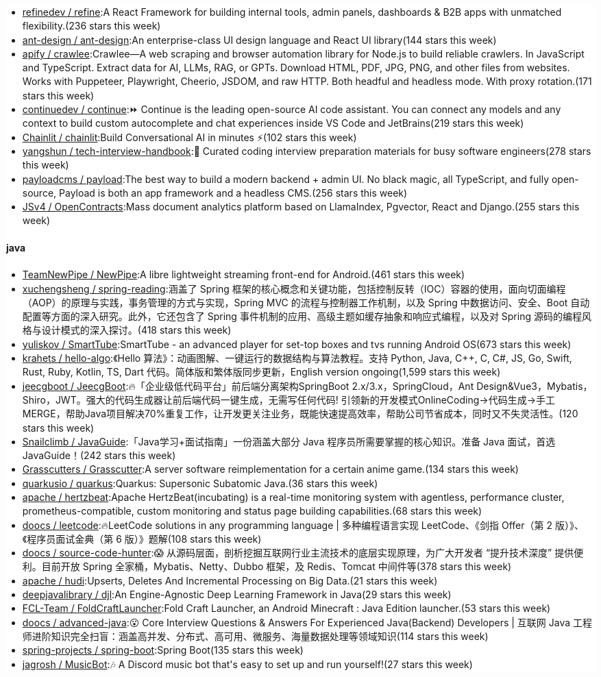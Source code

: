 * [refinedev / refine](https://github.com/refinedev/refine):A React Framework for building internal tools, admin panels, dashboards & B2B apps with unmatched flexibility.(236 stars this week)
* [ant-design / ant-design](https://github.com/ant-design/ant-design):An enterprise-class UI design language and React UI library(144 stars this week)
* [apify / crawlee](https://github.com/apify/crawlee):Crawlee—A web scraping and browser automation library for Node.js to build reliable crawlers. In JavaScript and TypeScript. Extract data for AI, LLMs, RAG, or GPTs. Download HTML, PDF, JPG, PNG, and other files from websites. Works with Puppeteer, Playwright, Cheerio, JSDOM, and raw HTTP. Both headful and headless mode. With proxy rotation.(171 stars this week)
* [continuedev / continue](https://github.com/continuedev/continue):⏩ Continue is the leading open-source AI code assistant. You can connect any models and any context to build custom autocomplete and chat experiences inside VS Code and JetBrains(219 stars this week)
* [Chainlit / chainlit](https://github.com/Chainlit/chainlit):Build Conversational AI in minutes ⚡️(102 stars this week)
* [yangshun / tech-interview-handbook](https://github.com/yangshun/tech-interview-handbook):💯 Curated coding interview preparation materials for busy software engineers(278 stars this week)
* [payloadcms / payload](https://github.com/payloadcms/payload):The best way to build a modern backend + admin UI. No black magic, all TypeScript, and fully open-source, Payload is both an app framework and a headless CMS.(256 stars this week)
* [JSv4 / OpenContracts](https://github.com/JSv4/OpenContracts):Mass document analytics platform based on LlamaIndex, Pgvector, React and Django.(255 stars this week)

#### java
* [TeamNewPipe / NewPipe](https://github.com/TeamNewPipe/NewPipe):A libre lightweight streaming front-end for Android.(461 stars this week)
* [xuchengsheng / spring-reading](https://github.com/xuchengsheng/spring-reading):涵盖了 Spring 框架的核心概念和关键功能，包括控制反转（IOC）容器的使用，面向切面编程（AOP）的原理与实践，事务管理的方式与实现，Spring MVC 的流程与控制器工作机制，以及 Spring 中数据访问、安全、Boot 自动配置等方面的深入研究。此外，它还包含了 Spring 事件机制的应用、高级主题如缓存抽象和响应式编程，以及对 Spring 源码的编程风格与设计模式的深入探讨。(418 stars this week)
* [yuliskov / SmartTube](https://github.com/yuliskov/SmartTube):SmartTube - an advanced player for set-top boxes and tvs running Android OS(673 stars this week)
* [krahets / hello-algo](https://github.com/krahets/hello-algo):《Hello 算法》：动画图解、一键运行的数据结构与算法教程。支持 Python, Java, C++, C, C#, JS, Go, Swift, Rust, Ruby, Kotlin, TS, Dart 代码。简体版和繁体版同步更新，English version ongoing(1,599 stars this week)
* [jeecgboot / JeecgBoot](https://github.com/jeecgboot/JeecgBoot):🔥「企业级低代码平台」前后端分离架构SpringBoot 2.x/3.x，SpringCloud，Ant Design&Vue3，Mybatis，Shiro，JWT。强大的代码生成器让前后端代码一键生成，无需写任何代码! 引领新的开发模式OnlineCoding->代码生成->手工MERGE，帮助Java项目解决70%重复工作，让开发更关注业务，既能快速提高效率，帮助公司节省成本，同时又不失灵活性。(120 stars this week)
* [Snailclimb / JavaGuide](https://github.com/Snailclimb/JavaGuide):「Java学习+面试指南」一份涵盖大部分 Java 程序员所需要掌握的核心知识。准备 Java 面试，首选 JavaGuide！(242 stars this week)
* [Grasscutters / Grasscutter](https://github.com/Grasscutters/Grasscutter):A server software reimplementation for a certain anime game.(134 stars this week)
* [quarkusio / quarkus](https://github.com/quarkusio/quarkus):Quarkus: Supersonic Subatomic Java.(36 stars this week)
* [apache / hertzbeat](https://github.com/apache/hertzbeat):Apache HertzBeat(incubating) is a real-time monitoring system with agentless, performance cluster, prometheus-compatible, custom monitoring and status page building capabilities.(68 stars this week)
* [doocs / leetcode](https://github.com/doocs/leetcode):🔥LeetCode solutions in any programming language | 多种编程语言实现 LeetCode、《剑指 Offer（第 2 版）》、《程序员面试金典（第 6 版）》题解(108 stars this week)
* [doocs / source-code-hunter](https://github.com/doocs/source-code-hunter):😱 从源码层面，剖析挖掘互联网行业主流技术的底层实现原理，为广大开发者 “提升技术深度” 提供便利。目前开放 Spring 全家桶，Mybatis、Netty、Dubbo 框架，及 Redis、Tomcat 中间件等(378 stars this week)
* [apache / hudi](https://github.com/apache/hudi):Upserts, Deletes And Incremental Processing on Big Data.(21 stars this week)
* [deepjavalibrary / djl](https://github.com/deepjavalibrary/djl):An Engine-Agnostic Deep Learning Framework in Java(29 stars this week)
* [FCL-Team / FoldCraftLauncher](https://github.com/FCL-Team/FoldCraftLauncher):Fold Craft Launcher, an Android Minecraft : Java Edition launcher.(53 stars this week)
* [doocs / advanced-java](https://github.com/doocs/advanced-java):😮 Core Interview Questions & Answers For Experienced Java(Backend) Developers | 互联网 Java 工程师进阶知识完全扫盲：涵盖高并发、分布式、高可用、微服务、海量数据处理等领域知识(114 stars this week)
* [spring-projects / spring-boot](https://github.com/spring-projects/spring-boot):Spring Boot(135 stars this week)
* [jagrosh / MusicBot](https://github.com/jagrosh/MusicBot):🎶 A Discord music bot that's easy to set up and run yourself!(27 stars this week)